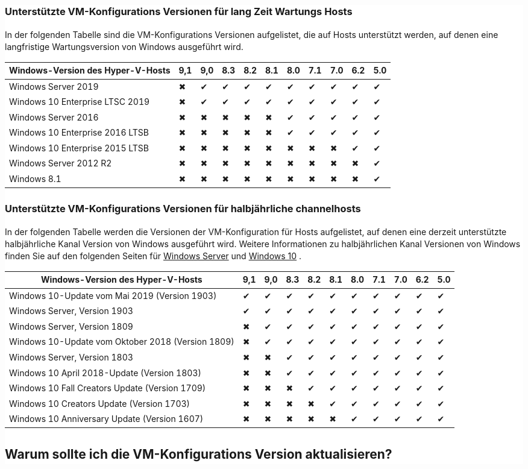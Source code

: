 ### <a name="supported-vm-configuration-versions-for-long-term-servicing-hosts"></a>Unterstützte VM-Konfigurations Versionen für lang Zeit Wartungs Hosts

In der folgenden Tabelle sind die VM-Konfigurations Versionen aufgelistet, die auf Hosts unterstützt werden, auf denen eine langfristige Wartungsversion von Windows ausgeführt wird.

| Windows-Version des Hyper-V-Hosts | 9,1 | 9,0 | 8.3 | 8.2 | 8.1 | 8.0 | 7.1 | 7.0 | 6.2 | 5.0 |
| --- |---|---|---|---|---|---|---|---|---|---|
|Windows Server 2019|&#10006;|&#10004;|&#10004;|&#10004;|&#10004;|&#10004;|&#10004;|&#10004;|&#10004;|&#10004;|
|Windows 10 Enterprise LTSC 2019|&#10006;|&#10004;|&#10004;|&#10004;|&#10004;|&#10004;|&#10004;|&#10004;|&#10004;|&#10004;|
|Windows Server 2016|&#10006;|&#10006;|&#10006;|&#10006;|&#10006;|&#10004;|&#10004;|&#10004;|&#10004;|&#10004;|
|Windows 10 Enterprise 2016 LTSB|&#10006;|&#10006;|&#10006;|&#10006;|&#10006;|&#10004;|&#10004;|&#10004;|&#10004;|&#10004;|
|Windows 10 Enterprise 2015 LTSB|&#10006;|&#10006;|&#10006;|&#10006;|&#10006;|&#10006;|&#10006;|&#10006;|&#10004;|&#10004;|
|Windows Server 2012 R2|&#10006;|&#10006;|&#10006;|&#10006;|&#10006;|&#10006;|&#10006;|&#10006;|&#10006;|&#10004;|
|Windows 8.1|&#10006;|&#10006;|&#10006;|&#10006;|&#10006;|&#10006;|&#10006;|&#10006;|&#10006;|&#10004;|

### <a name="supported-vm-configuration-versions-for-semi-annual-channel-hosts"></a>Unterstützte VM-Konfigurations Versionen für halbjährliche channelhosts

In der folgenden Tabelle werden die Versionen der VM-Konfiguration für Hosts aufgelistet, auf denen eine derzeit unterstützte halbjährliche Kanal Version von Windows ausgeführt wird. Weitere Informationen zu halbjährlichen Kanal Versionen von Windows finden Sie auf den folgenden Seiten für [Windows Server](../../../get-started-19/servicing-channels-19.md) und [Windows 10](https://docs.microsoft.com/windows/deployment/update/waas-overview#servicing-channels) .

| Windows-Version des Hyper-V-Hosts | 9,1 | 9,0 | 8.3 | 8.2 | 8.1 | 8.0 | 7.1 | 7.0 | 6.2 | 5.0 |
| --- |---|---|---|---|---|---|---|---|---|---|
| Windows 10-Update vom Mai 2019 (Version 1903) |&#10004;|&#10004;|&#10004;|&#10004;|&#10004;|&#10004;|&#10004;|&#10004;|&#10004;| &#10004;|
| Windows Server, Version 1903 |&#10004;|&#10004;|&#10004;|&#10004;|&#10004;|&#10004;|&#10004;|&#10004;|&#10004;| &#10004;|
|Windows Server, Version 1809|&#10006;|&#10004;|&#10004;|&#10004;|&#10004;|&#10004;|&#10004;|&#10004;|&#10004;|&#10004;|
|Windows 10-Update vom Oktober 2018 (Version 1809)|&#10006;|&#10004;|&#10004;|&#10004;|&#10004;|&#10004;|&#10004;|&#10004;|&#10004;|&#10004;|
|Windows Server, Version 1803|&#10006;|&#10006;|&#10004;|&#10004;|&#10004;|&#10004;|&#10004;|&#10004;|&#10004;|&#10004;|
|Windows 10 April 2018-Update (Version 1803)|&#10006;|&#10006;|&#10004;|&#10004;|&#10004;|&#10004;|&#10004;|&#10004;|&#10004;|&#10004;|
|Windows 10 Fall Creators Update (Version 1709)|&#10006;|&#10006;|&#10006;|&#10004;|&#10004;|&#10004;|&#10004;|&#10004;|&#10004;|&#10004;|
|Windows 10 Creators Update (Version 1703)|&#10006;|&#10006;|&#10006;|&#10006;|&#10004;|&#10004;|&#10004;|&#10004;|&#10004;|&#10004;|
|Windows 10 Anniversary Update (Version 1607)|&#10006;|&#10006;|&#10006;|&#10006;|&#10006;|&#10004;|&#10004;|&#10004;|&#10004;|&#10004;|

## <a name="why-should-i-upgrade-the-virtual-machine-configuration-version"></a>Warum sollte ich die VM-Konfigurations Version aktualisieren?
